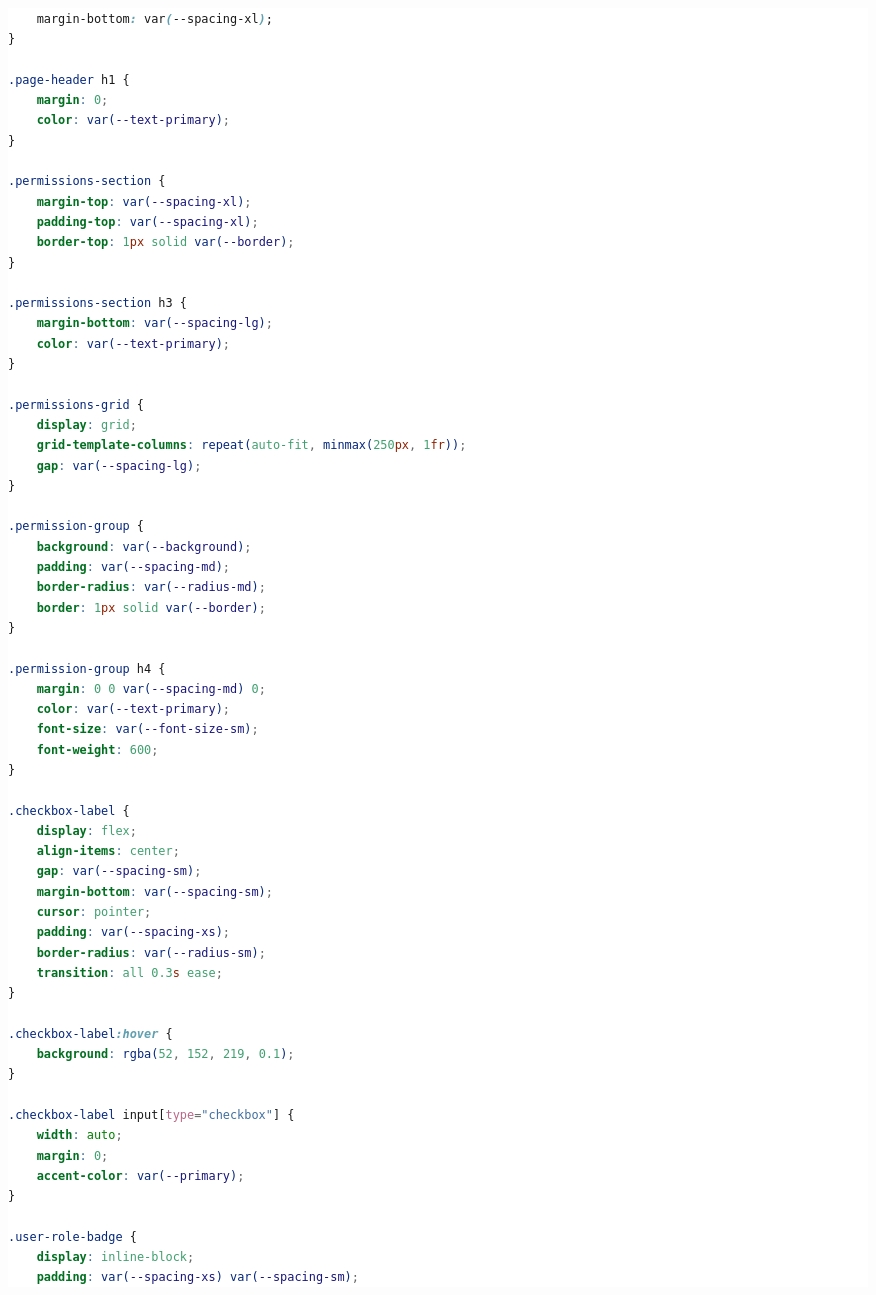 ```css
    margin-bottom: var(--spacing-xl);
}

.page-header h1 {
    margin: 0;
    color: var(--text-primary);
}

.permissions-section {
    margin-top: var(--spacing-xl);
    padding-top: var(--spacing-xl);
    border-top: 1px solid var(--border);
}

.permissions-section h3 {
    margin-bottom: var(--spacing-lg);
    color: var(--text-primary);
}

.permissions-grid {
    display: grid;
    grid-template-columns: repeat(auto-fit, minmax(250px, 1fr));
    gap: var(--spacing-lg);
}

.permission-group {
    background: var(--background);
    padding: var(--spacing-md);
    border-radius: var(--radius-md);
    border: 1px solid var(--border);
}

.permission-group h4 {
    margin: 0 0 var(--spacing-md) 0;
    color: var(--text-primary);
    font-size: var(--font-size-sm);
    font-weight: 600;
}

.checkbox-label {
    display: flex;
    align-items: center;
    gap: var(--spacing-sm);
    margin-bottom: var(--spacing-sm);
    cursor: pointer;
    padding: var(--spacing-xs);
    border-radius: var(--radius-sm);
    transition: all 0.3s ease;
}

.checkbox-label:hover {
    background: rgba(52, 152, 219, 0.1);
}

.checkbox-label input[type="checkbox"] {
    width: auto;
    margin: 0;
    accent-color: var(--primary);
}

.user-role-badge {
    display: inline-block;
    padding: var(--spacing-xs) var(--spacing-sm);
```
